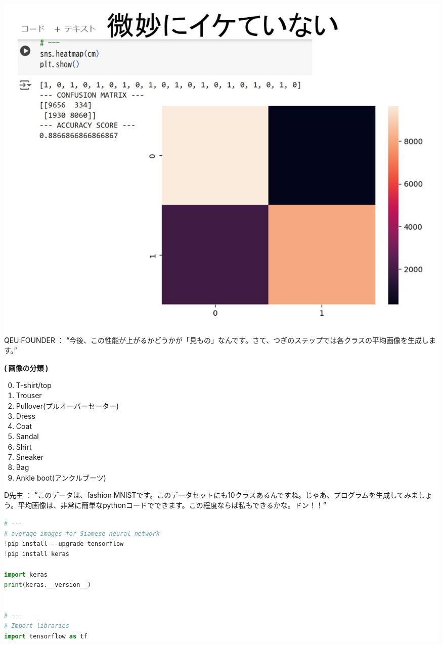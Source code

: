 ![imageSMR1-2-2](/2024-12-14-QEUR23_SMNRT1/imageSMR1-2-2.jpg)

QEU:FOUNDER ： “今後、この性能が上がるかどうかが「見もの」なんです。さて、つぎのステップでは各クラスの平均画像を生成します。”

**( 画像の分類 )**

0. T-shirt/top
1. Trouser
2. Pullover(プルオーバーセーター)
3. Dress
4. Coat
5. Sandal
6. Shirt
7. Sneaker
8. Bag
9. Ankle boot(アンクルブーツ)


D先生 ： “このデータは、fashion MNISTです。このデータセットにも10クラスあるんですね。じゃあ、プログラムを生成してみましょう。平均画像は、非常に簡単なpythonコードでできます。この程度ならば私もできるかな。ドン！！”

```python
# ---
# average images for Siamese neural network
!pip install --upgrade tensorflow
!pip install keras

import keras
print(keras.__version__)


# ---
# Import libraries
import tensorflow as tf
```
